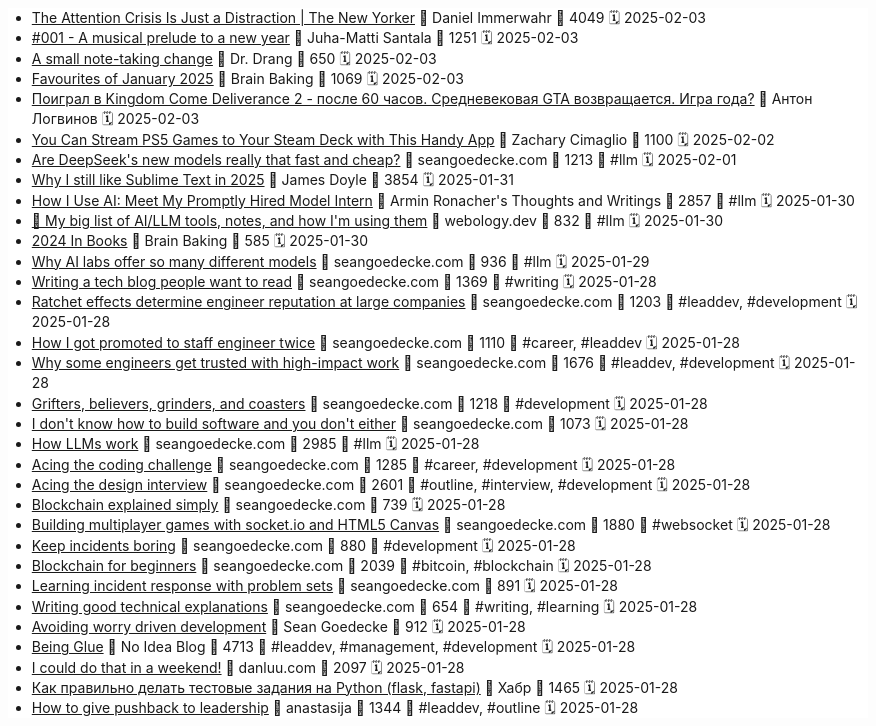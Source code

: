- [The Attention Crisis Is Just a Distraction | The New Yorker](https://www.newyorker.com/magazine/2025/01/27/the-sirens-call-chris-hayes-book-review) 👤 Daniel Immerwahr 💬 4049 🗓️ 2025-02-03
- [#001 - A musical prelude to a new year](mailto:reader-forwarded-email/d12cf6aa2e0719b9d6172fca2687b42c) 👤 Juha-Matti Santala 💬 1251 🗓️ 2025-02-03
- [A small note-taking change](https://leancrew.com/all-this/2025/02/a-small-note-taking-change/) 👤 Dr. Drang 💬 650 🗓️ 2025-02-03
- [Favourites of January 2025](https://brainbaking.com/post/2025/02/january-2025/) 👤 Brain Baking 💬 1069 🗓️ 2025-02-03
- [Поиграл в Kingdom Come Deliverance 2 - после 60 часов. Средневековая GTA возвращается. Игра года?](https://www.youtube.com/watch?v=T8lZXsCqbkQ) 👤 Антон Логвинов 🗓️ 2025-02-03
- [You Can Stream PS5 Games to Your Steam Deck with This Handy App](https://www.howtogeek.com/you-can-stream-ps5-games-to-your-steam-deck-with-this-handy-app/) 👤 Zachary Cimaglio 💬 1100 🗓️ 2025-02-02
- [Are DeepSeek's new models really that fast and cheap?](https://seangoedecke.com/is-deepseek-fast/) 👤 seangoedecke.com 💬 1213 🔖 #llm 🗓️ 2025-02-01
- [Why I still like Sublime Text in 2025](https://ohdoylerules.com/workflows/why-i-still-like-sublime-text-in-2025/) 👤 James Doyle 💬 3854 🗓️ 2025-01-31
- [How I Use AI: Meet My Promptly Hired Model Intern](https://lucumr.pocoo.org/2025/1/30/how-i-ai/) 👤 Armin Ronacher's Thoughts and Writings 💬 2857 🔖 #llm 🗓️ 2025-01-30
- [🤖 My big list of AI/LLM tools, notes, and how I'm using them](https://micro.webology.dev/2025/01/29/my-big-list-of-aillm/) 👤 webology.dev 💬 832 🔖 #llm 🗓️ 2025-01-30
- [2024 In Books](https://brainbaking.com/post/2025/01/2024-in-books/) 👤 Brain Baking 💬 585 🗓️ 2025-01-30
- [Why AI labs offer so many different models](https://seangoedecke.com/ai-lab-structure/) 👤 seangoedecke.com 💬 936 🔖 #llm 🗓️ 2025-01-29
- [Writing a tech blog people want to read](https://www.seangoedecke.com/on-writing/) 👤 seangoedecke.com 💬 1369 🔖 #writing 🗓️ 2025-01-28
- [Ratchet effects determine engineer reputation at large companies](https://www.seangoedecke.com/ratchet-effects/) 👤 seangoedecke.com 💬 1203 🔖 #leaddev, #development 🗓️ 2025-01-28
- [How I got promoted to staff engineer twice](https://www.seangoedecke.com/staff-engineer-promotions/) 👤 seangoedecke.com 💬 1110 🔖 #career, #leaddev 🗓️ 2025-01-28
- [Why some engineers get trusted with high-impact work](https://www.seangoedecke.com/point-person/) 👤 seangoedecke.com 💬 1676 🔖 #leaddev, #development 🗓️ 2025-01-28
- [Grifters, believers, grinders, and coasters](https://www.seangoedecke.com/programmer-archetypes/) 👤 seangoedecke.com 💬 1218 🔖 #development 🗓️ 2025-01-28
- [I don't know how to build software and you don't either](https://www.seangoedecke.com/confidence/) 👤 seangoedecke.com 💬 1073 🗓️ 2025-01-28
- [How LLMs work](https://www.seangoedecke.com/how-llms-work/) 👤 seangoedecke.com 💬 2985 🔖 #llm 🗓️ 2025-01-28
- [Acing the coding challenge](https://www.seangoedecke.com/acing-the-coding-challenge/) 👤 seangoedecke.com 💬 1285 🔖 #career, #development 🗓️ 2025-01-28
- [Acing the design interview](https://www.seangoedecke.com/acing-the-design-interview/) 👤 seangoedecke.com 💬 2601 🔖 #outline, #interview, #development 🗓️ 2025-01-28
- [Blockchain explained simply](https://www.seangoedecke.com/blockchain-explained-simply/) 👤 seangoedecke.com 💬 739 🗓️ 2025-01-28
- [Building multiplayer games with socket.io and HTML5 Canvas](https://www.seangoedecke.com/socket-io-game/) 👤 seangoedecke.com 💬 1880 🔖 #websocket 🗓️ 2025-01-28
- [Keep incidents boring](https://www.seangoedecke.com/boring-incidents/) 👤 seangoedecke.com 💬 880 🔖 #development 🗓️ 2025-01-28
- [Blockchain for beginners](https://www.seangoedecke.com/blockchain-for-beginners/) 👤 seangoedecke.com 💬 2039 🔖 #bitcoin, #blockchain 🗓️ 2025-01-28
- [Learning incident response with problem sets](https://www.seangoedecke.com/incident-problem-sets/) 👤 seangoedecke.com 💬 891 🗓️ 2025-01-28
- [Writing good technical explanations](https://www.seangoedecke.com/why-use-x/) 👤 seangoedecke.com 💬 654 🔖 #writing, #learning 🗓️ 2025-01-28
- [Avoiding worry driven development](https://www.seangoedecke.com/worry-driven-development/) 👤 Sean Goedecke 💬 912 🗓️ 2025-01-28
- [Being Glue](https://www.noidea.dog/glue) 👤 No Idea Blog 💬 4713 🔖 #leaddev, #management, #development 🗓️ 2025-01-28
- [I could do that in a weekend!](https://danluu.com/sounds-easy/) 👤 danluu.com 💬 2097 🗓️ 2025-01-28
- [Как правильно делать тестовые задания на Python (flask, fastapi)](https://habr.com/ru/articles/877180/) 👤 Хабр 💬 1465 🗓️ 2025-01-28
- [How to give pushback to leadership](https://leaddev.com/communication/how-give-pushback-leadership) 👤 anastasija 💬 1344 🔖 #leaddev, #outline 🗓️ 2025-01-28